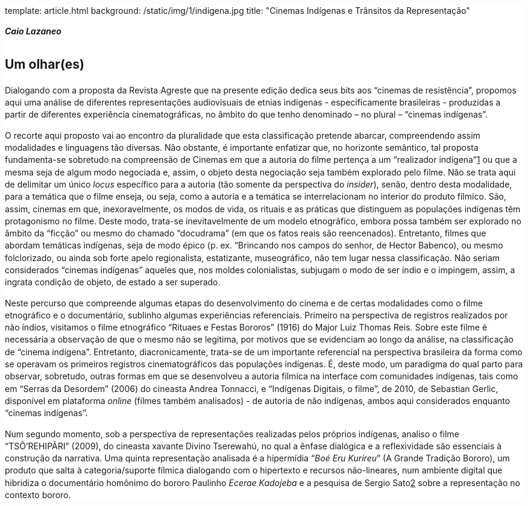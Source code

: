 template: article.html
background: /static/img/1/indigena.jpg
title: "Cinemas Indígenas e Trânsitos da Representação"

___Caio Lazaneo___

## Um olhar(es)

Dialogando com a proposta da Revista Agreste que na presente edição dedica seus bits aos “cinemas de resistência”, propomos aqui uma análise de diferentes representações audiovisuais de etnias indígenas - especificamente brasileiras - produzidas a partir de diferentes experiência cinematográficas, no âmbito do que tenho denominado – no plural – “cinemas indígenas”. 

O recorte aqui proposto vai ao encontro da pluralidade que esta classificação pretende abarcar, compreendendo assim modalidades e linguagens tão diversas. Não obstante, é importante enfatizar que, no horizonte semântico, tal proposta fundamenta-se sobretudo na compreensão de Cinemas em que a autoria do filme pertença a um “realizador indígena”<a class="tooltip sup" href="#nota" title="Neste contexto, a noção de “realizador” é mais interessante propriamente do que a noção de “cineasta”, normalmente atribuída a um sujeito que, dentro das convenções da produção cinematográfica, é o principal responsável pela parte criativa / estética do filme. Neste sentido, utilizamos a noção de “realizador” em contextos que, naturalmente, não são ditados pelas normas do &lt;i&gt;mainstream&lt;/i&gt;.">1</a> ou que a mesma seja de algum modo negociada e, assim, o objeto desta negociação seja também explorado pelo filme. Não se trata aqui de delimitar um único _locus_ específico para a autoria (tão somente da perspectiva do _insider_), senão, dentro desta modalidade, para a temática que o filme enseja, ou seja, como a autoria e a temática se interrelacionam no interior do produto fílmico. São, assim, cinemas em que, inexoravelmente, os modos de vida, os rituais e as práticas que distinguem as populações indígenas têm protagonismo no filme. Deste modo, trata-se inevitavelmente de um modelo etnográfico, embora possa também ser explorado no âmbito da “ficção” ou mesmo do chamado “docudrama” (em que os fatos reais são reencenados). Entretanto, filmes que abordam temáticas indígenas, seja de modo épico (p. ex. “Brincando nos campos do senhor, de Hector Babenco), ou mesmo folclorizado, ou ainda sob forte apelo regionalista, estatizante, museográfico, não tem lugar nessa classificação. Não seriam considerados “cinemas indígenas” aqueles que, nos moldes colonialistas, subjugam o modo de ser índio e o impingem, assim, a ingrata condição de objeto, de estado a ser superado. 

Neste percurso que compreende algumas etapas do desenvolvimento do cinema e de certas modalidades como o filme etnográfico e o documentário, sublinho algumas experiências referenciais. Primeiro na perspectiva de registros realizados por não índios, visitamos o filme etnográfico “Rituaes e Festas Bororos” (1916) do Major Luiz Thomas Reis. Sobre este filme é necessária a observação de que o mesmo não se legitima, por motivos  que se evidenciam ao longo da análise, na classificação de “cinema indígena”. Entretanto, diacronicamente, trata-se de um importante referencial na perspectiva brasileira da forma como se operavam os primeiros registros cinematográficos das populações indígenas. É, deste modo, um paradigma do qual parto para observar, sobretudo, outras formas em que se desenvolveu a autoria fílmica na interface com comunidades indígenas, tais como em “Serras da Desordem” (2006) do cineasta Andrea Tonnacci, e  “Indígenas Digitais, o filme”, de 2010, de Sebastian Gerlic, disponível em plataforma _online_ (filmes também analisados) - de autoria de não indígenas, ambos aqui considerados enquanto “cinemas indígenas”. 

Num segundo momento, sob a perspectiva de representações realizadas pelos próprios indígenas, analiso o filme “TSÕ’REHIPÃRI” (2009), do cineasta xavante Divino Tserewahú, no qual a ênfase dialógica e a reflexividade são essenciais à construção da narrativa. Uma quinta representação analisada é a hipermídia “_Boé Eru Kurireu_” (A Grande Tradição Bororo), um produto que salta à categoria/suporte fílmica dialogando com o hipertexto e recursos não-lineares, num ambiente digital que hibridiza o documentário homônimo do bororo Paulinho _Ecerae Kadojeba_ e a pesquisa de Sergio Sato<a class="tooltip sup" href="#nota" title="Ver Dissertação de Mestrado “A tensão Dialógica entre auto e heterorrepresentação no funeral Bororo na Terra Indígena de Meruri”, Sérgio Henrique Ossamu Sato (2009) Comunicação e Semiótica PUC-SP.">2</a> sobre a representação no contexto bororo. 
